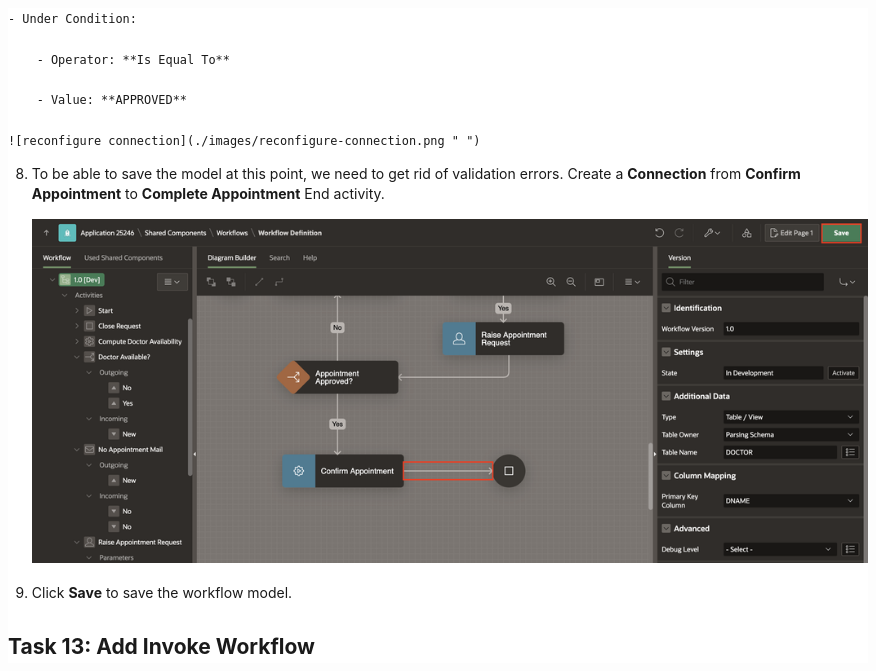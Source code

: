     - Under Condition:

        - Operator: **Is Equal To**

        - Value: **APPROVED**

    ![reconfigure connection](./images/reconfigure-connection.png " ")

8. To be able to save the model at this point, we need to get rid of validation errors. Create a **Connection** from **Confirm Appointment** to **Complete Appointment** End activity.

    ![create a new connection](./images/create-connection.png " ")

9. Click **Save** to save the workflow model.

## Task 13: Add Invoke Workflow
